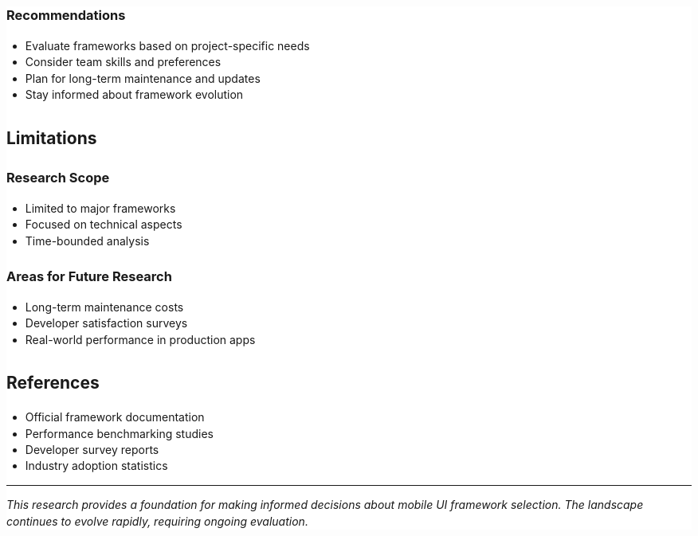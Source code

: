 ### Recommendations
- Evaluate frameworks based on project-specific needs
- Consider team skills and preferences
- Plan for long-term maintenance and updates
- Stay informed about framework evolution

## Limitations

### Research Scope
- Limited to major frameworks
- Focused on technical aspects
- Time-bounded analysis

### Areas for Future Research
- Long-term maintenance costs
- Developer satisfaction surveys
- Real-world performance in production apps

## References

- Official framework documentation
- Performance benchmarking studies
- Developer survey reports
- Industry adoption statistics

---

*This research provides a foundation for making informed decisions about mobile UI framework selection. The landscape continues to evolve rapidly, requiring ongoing evaluation.*
